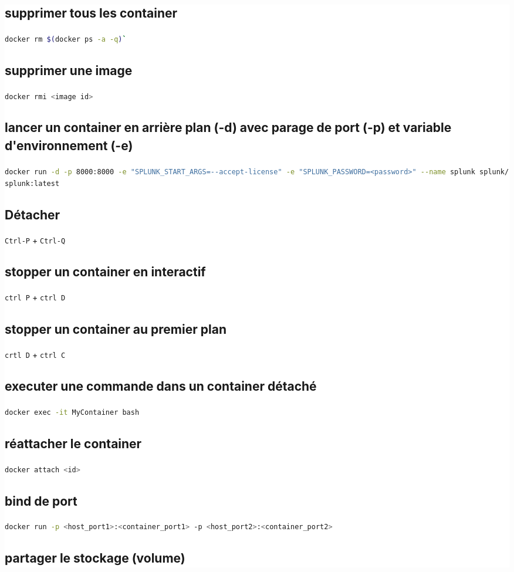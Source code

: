 ## supprimer tous les container

```sh
docker rm $(docker ps -a -q)`
```

## supprimer une image

```sh
docker rmi <image id>
```

## lancer un container en arrière plan (-d) avec parage de port (-p) et variable d'environnement (-e)

```sh
docker run -d -p 8000:8000 -e "SPLUNK_START_ARGS=--accept-license" -e "SPLUNK_PASSWORD=<password>" --name splunk splunk/splunk:latest
```

## Détacher

`Ctrl-P` + `Ctrl-Q`

## stopper un container en interactif

`ctrl P` + `ctrl D`

## stopper un container au premier plan

`crtl D` + `ctrl C`

## executer une commande dans un container détaché

```sh
docker exec -it MyContainer bash
```

## réattacher le container

```sh
docker attach <id>
```

## bind de port

```sh
docker run -p <host_port1>:<container_port1> -p <host_port2>:<container_port2>
```

## partager le stockage (volume)
